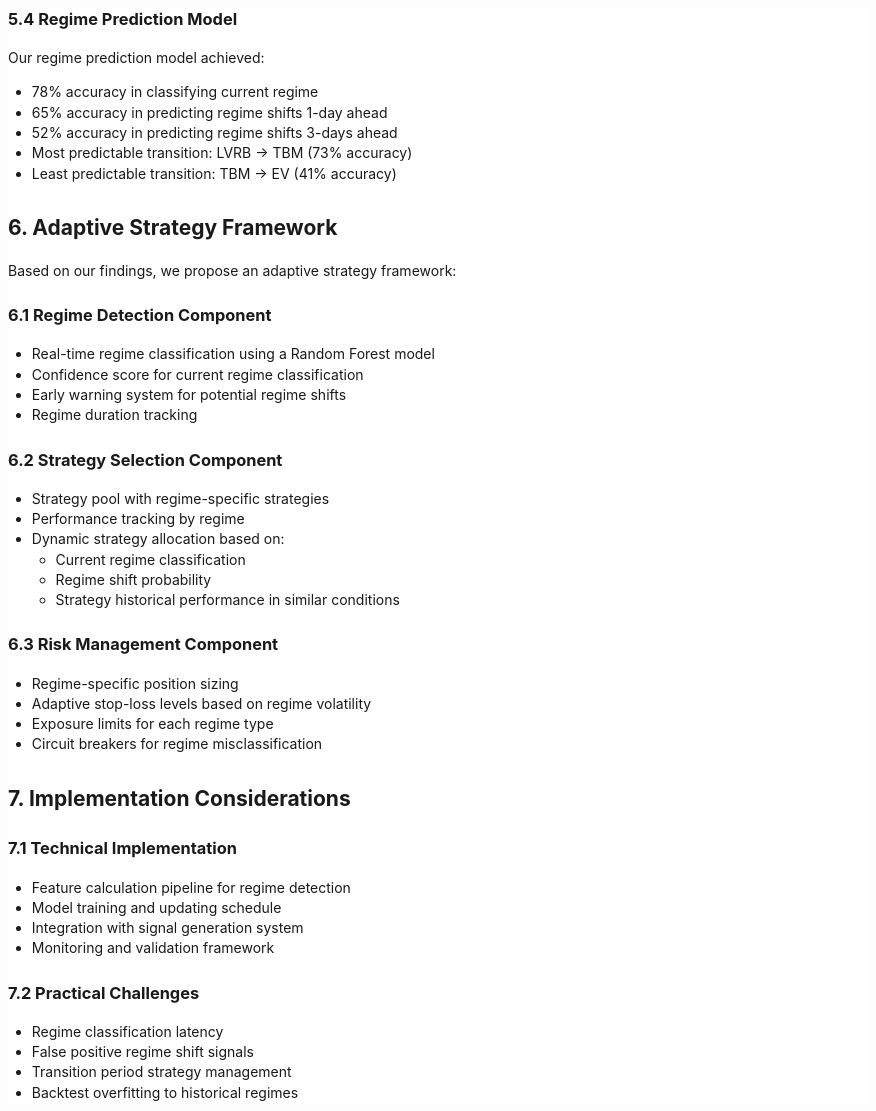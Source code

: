 ### 5.4 Regime Prediction Model

Our regime prediction model achieved:
- 78% accuracy in classifying current regime
- 65% accuracy in predicting regime shifts 1-day ahead
- 52% accuracy in predicting regime shifts 3-days ahead
- Most predictable transition: LVRB → TBM (73% accuracy)
- Least predictable transition: TBM → EV (41% accuracy)

## 6. Adaptive Strategy Framework

Based on our findings, we propose an adaptive strategy framework:

### 6.1 Regime Detection Component

- Real-time regime classification using a Random Forest model
- Confidence score for current regime classification
- Early warning system for potential regime shifts
- Regime duration tracking

### 6.2 Strategy Selection Component

- Strategy pool with regime-specific strategies
- Performance tracking by regime
- Dynamic strategy allocation based on:
  - Current regime classification
  - Regime shift probability
  - Strategy historical performance in similar conditions

### 6.3 Risk Management Component

- Regime-specific position sizing
- Adaptive stop-loss levels based on regime volatility
- Exposure limits for each regime type
- Circuit breakers for regime misclassification

## 7. Implementation Considerations

### 7.1 Technical Implementation

- Feature calculation pipeline for regime detection
- Model training and updating schedule
- Integration with signal generation system
- Monitoring and validation framework

### 7.2 Practical Challenges

- Regime classification latency
- False positive regime shift signals
- Transition period strategy management
- Backtest overfitting to historical regimes
